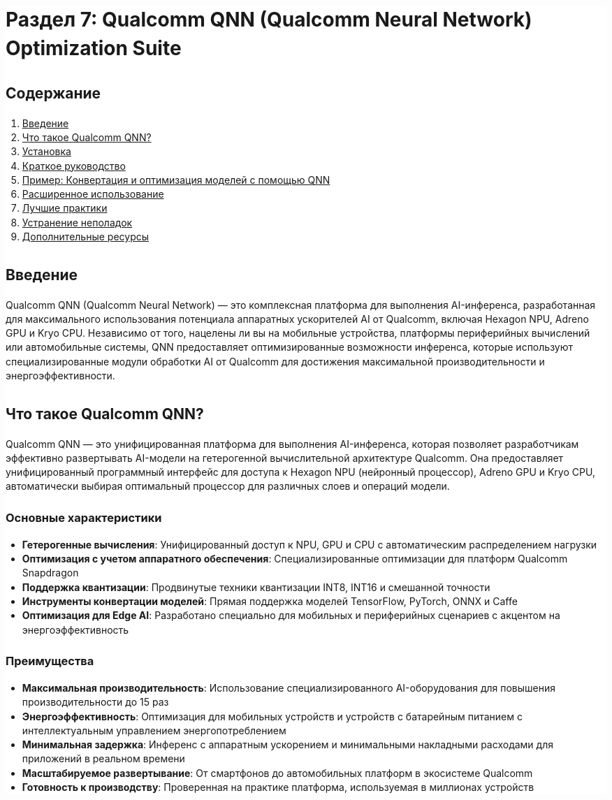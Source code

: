 
# Раздел 7: Qualcomm QNN (Qualcomm Neural Network) Optimization Suite

## Содержание
1. [Введение](../../../Module04)
2. [Что такое Qualcomm QNN?](../../../Module04)
3. [Установка](../../../Module04)
4. [Краткое руководство](../../../Module04)
5. [Пример: Конвертация и оптимизация моделей с помощью QNN](../../../Module04)
6. [Расширенное использование](../../../Module04)
7. [Лучшие практики](../../../Module04)
8. [Устранение неполадок](../../../Module04)
9. [Дополнительные ресурсы](../../../Module04)

## Введение

Qualcomm QNN (Qualcomm Neural Network) — это комплексная платформа для выполнения AI-инференса, разработанная для максимального использования потенциала аппаратных ускорителей AI от Qualcomm, включая Hexagon NPU, Adreno GPU и Kryo CPU. Независимо от того, нацелены ли вы на мобильные устройства, платформы периферийных вычислений или автомобильные системы, QNN предоставляет оптимизированные возможности инференса, которые используют специализированные модули обработки AI от Qualcomm для достижения максимальной производительности и энергоэффективности.

## Что такое Qualcomm QNN?

Qualcomm QNN — это унифицированная платформа для выполнения AI-инференса, которая позволяет разработчикам эффективно развертывать AI-модели на гетерогенной вычислительной архитектуре Qualcomm. Она предоставляет унифицированный программный интерфейс для доступа к Hexagon NPU (нейронный процессор), Adreno GPU и Kryo CPU, автоматически выбирая оптимальный процессор для различных слоев и операций модели.

### Основные характеристики

- **Гетерогенные вычисления**: Унифицированный доступ к NPU, GPU и CPU с автоматическим распределением нагрузки
- **Оптимизация с учетом аппаратного обеспечения**: Специализированные оптимизации для платформ Qualcomm Snapdragon
- **Поддержка квантизации**: Продвинутые техники квантизации INT8, INT16 и смешанной точности
- **Инструменты конвертации моделей**: Прямая поддержка моделей TensorFlow, PyTorch, ONNX и Caffe
- **Оптимизация для Edge AI**: Разработано специально для мобильных и периферийных сценариев с акцентом на энергоэффективность

### Преимущества

- **Максимальная производительность**: Использование специализированного AI-оборудования для повышения производительности до 15 раз
- **Энергоэффективность**: Оптимизация для мобильных устройств и устройств с батарейным питанием с интеллектуальным управлением энергопотреблением
- **Минимальная задержка**: Инференс с аппаратным ускорением и минимальными накладными расходами для приложений в реальном времени
- **Масштабируемое развертывание**: От смартфонов до автомобильных платформ в экосистеме Qualcomm
- **Готовность к производству**: Проверенная на практике платформа, используемая в миллионах устройств

